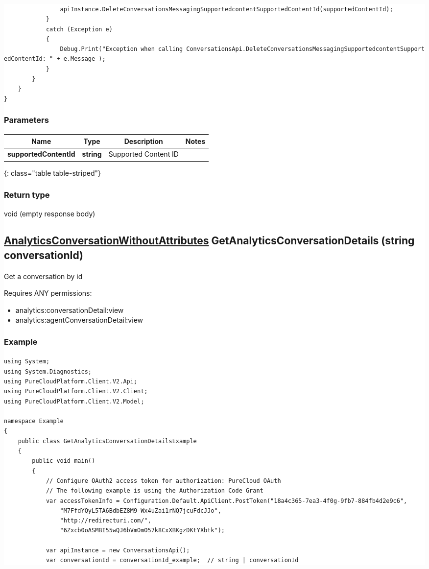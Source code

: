 ```{"language":"csharp"}
                apiInstance.DeleteConversationsMessagingSupportedcontentSupportedContentId(supportedContentId);
            }
            catch (Exception e)
            {
                Debug.Print("Exception when calling ConversationsApi.DeleteConversationsMessagingSupportedcontentSupportedContentId: " + e.Message );
            }
        }
    }
}
```

### Parameters


|Name | Type | Description  | Notes |
|------------- | ------------- | ------------- | -------------|
| **supportedContentId** | **string**| Supported Content ID |  |
{: class="table table-striped"}

### Return type

void (empty response body)

<a name="getanalyticsconversationdetails"></a>

## [**AnalyticsConversationWithoutAttributes**](AnalyticsConversationWithoutAttributes.html) GetAnalyticsConversationDetails (string conversationId)



Get a conversation by id

Requires ANY permissions: 

* analytics:conversationDetail:view
* analytics:agentConversationDetail:view

### Example
```{"language":"csharp"}
using System;
using System.Diagnostics;
using PureCloudPlatform.Client.V2.Api;
using PureCloudPlatform.Client.V2.Client;
using PureCloudPlatform.Client.V2.Model;

namespace Example
{
    public class GetAnalyticsConversationDetailsExample
    {
        public void main()
        { 
            // Configure OAuth2 access token for authorization: PureCloud OAuth
            // The following example is using the Authorization Code Grant
            var accessTokenInfo = Configuration.Default.ApiClient.PostToken("18a4c365-7ea3-4f0g-9fb7-884fb4d2e9c6",
                "M7FfdYQyL5TA6BdbEZ8M9-Wx4uZai1rNQ7jcuFdcJJo",
                "http://redirecturi.com/",
                "6Zxcb0oASMBI55wQJ6bVmOmO57k8CxXBKgzDKtYXbtk");

            var apiInstance = new ConversationsApi();
            var conversationId = conversationId_example;  // string | conversationId

```